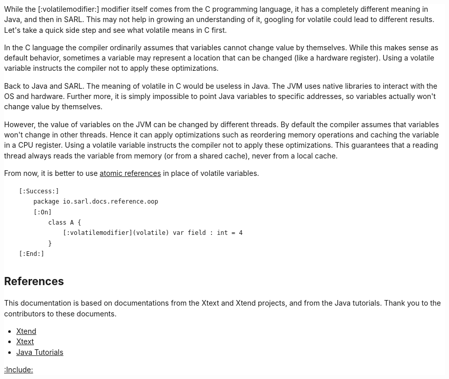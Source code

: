 While the [:volatilemodifier:] modifier itself comes from the C programming language, it has a completely
different meaning in Java, and then in SARL. This may not help in growing an understanding of it, 
googling for volatile could lead to different results. Let's take a quick side step and see what
volatile means in C first.

In the C language the compiler ordinarily assumes that variables cannot change value by themselves.
While this makes sense as default behavior, sometimes a variable may represent a location that
can be changed (like a hardware register). Using a volatile variable instructs the compiler
not to apply these optimizations.

Back to Java and SARL. The meaning of volatile in C would be useless in Java. The JVM uses
native libraries to interact with the OS and hardware. Further more, it is simply impossible
to point Java variables to specific addresses, so variables actually won't change value by themselves.

However, the value of variables on the JVM can be changed by different threads. By default the
compiler assumes that variables won't change in other threads. Hence it can apply optimizations such
as reordering memory operations and caching the variable in a CPU register. Using a volatile variable
instructs the compiler not to apply these optimizations. This guarantees that a reading thread
always reads the variable from memory (or from a shared cache), never from a local cache.

<note>From now, it is better to use
[atomic references](https://docs.oracle.com/javase/7/docs/api/java/util/concurrent/atomic/package-summary.html)
in place of volatile variables.</note>

		[:Success:]
			package io.sarl.docs.reference.oop
			[:On]
				class A {
					[:volatilemodifier](volatile) var field : int = 4
				}
		[:End:]


## References

This documentation is based on documentations from the Xtext and Xtend projects, and from the Java tutorials.
Thank you to the contributors to these documents.

* [Xtend](https://www.eclipse.org/xtend/documentation.html)
* [Xtext](https://www.eclipse.org/Xtext/documentation.html)
* [Java Tutorials](https://docs.oracle.com/javase/tutorial/)



[:Include:](../legal.inc)
